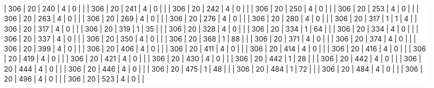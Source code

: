 | 306        | 20               | 240     | 4                      | 0     |       |
| 306        | 20               | 241     | 4                      | 0     |       |
| 306        | 20               | 242     | 4                      | 0     |       |
| 306        | 20               | 250     | 4                      | 0     |       |
| 306        | 20               | 253     | 4                      | 0     |       |
| 306        | 20               | 263     | 4                      | 0     |       |
| 306        | 20               | 269     | 4                      | 0     |       |
| 306        | 20               | 276     | 4                      | 0     |       |
| 306        | 20               | 280     | 4                      | 0     |       |
| 306        | 20               | 317     | 1                      | 1     | 4     |
| 306        | 20               | 317     | 4                      | 0     |       |
| 306        | 20               | 319     | 1                      | 35    |       |
| 306        | 20               | 328     | 4                      | 0     |       |
| 306        | 20               | 334     | 1                      | 64    |       |
| 306        | 20               | 334     | 4                      | 0     |       |
| 306        | 20               | 337     | 4                      | 0     |       |
| 306        | 20               | 350     | 4                      | 0     |       |
| 306        | 20               | 368     | 1                      | 88    |       |
| 306        | 20               | 371     | 4                      | 0     |       |
| 306        | 20               | 374     | 4                      | 0     |       |
| 306        | 20               | 399     | 4                      | 0     |       |
| 306        | 20               | 406     | 4                      | 0     |       |
| 306        | 20               | 411     | 4                      | 0     |       |
| 306        | 20               | 414     | 4                      | 0     |       |
| 306        | 20               | 416     | 4                      | 0     |       |
| 306        | 20               | 419     | 4                      | 0     |       |
| 306        | 20               | 421     | 4                      | 0     |       |
| 306        | 20               | 430     | 4                      | 0     |       |
| 306        | 20               | 442     | 1                      | 28    |       |
| 306        | 20               | 442     | 4                      | 0     |       |
| 306        | 20               | 444     | 4                      | 0     |       |
| 306        | 20               | 446     | 4                      | 0     |       |
| 306        | 20               | 475     | 1                      | 48    |       |
| 306        | 20               | 484     | 1                      | 72    |       |
| 306        | 20               | 484     | 4                      | 0     |       |
| 306        | 20               | 496     | 4                      | 0     |       |
| 306        | 20               | 523     | 4                      | 0     |       |
